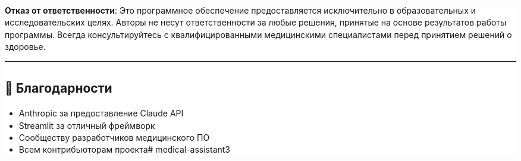 **Отказ от ответственности**: 
Это программное обеспечение предоставляется исключительно в образовательных и исследовательских целях. Авторы не несут ответственности за любые решения, принятые на основе результатов работы программы. Всегда консультируйтесь с квалифицированными медицинскими специалистами перед принятием решений о здоровье.

---

## 🌟 Благодарности

- Anthropic за предоставление Claude API
- Streamlit за отличный фреймворк
- Сообществу разработчиков медицинского ПО
- Всем контрибьюторам проекта# medical-assistant3
